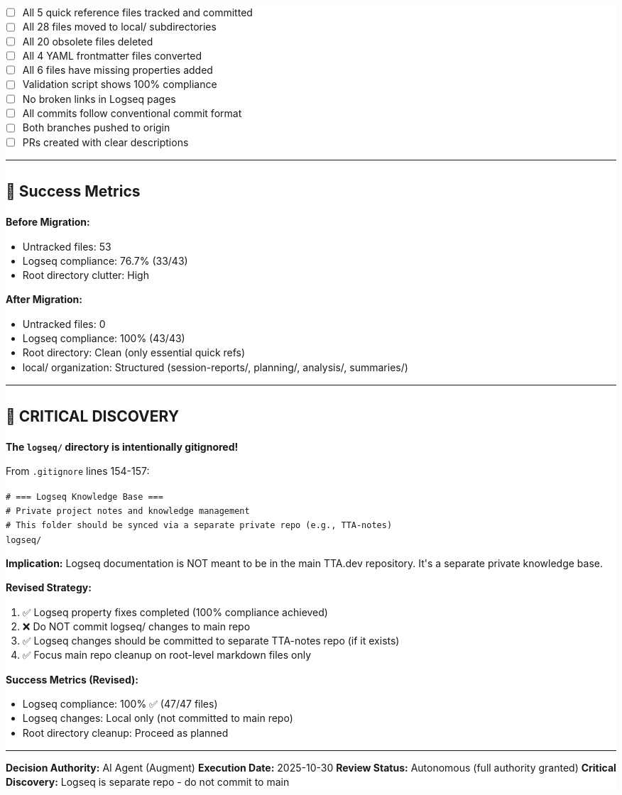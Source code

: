 - [ ] All 5 quick reference files tracked and committed
- [ ] All 28 files moved to local/ subdirectories
- [ ] All 20 obsolete files deleted
- [ ] All 4 YAML frontmatter files converted
- [ ] All 6 files have missing properties added
- [ ] Validation script shows 100% compliance
- [ ] No broken links in Logseq pages
- [ ] All commits follow conventional commit format
- [ ] Both branches pushed to origin
- [ ] PRs created with clear descriptions

---

## 🎯 Success Metrics

**Before Migration:**
- Untracked files: 53
- Logseq compliance: 76.7% (33/43)
- Root directory clutter: High

**After Migration:**
- Untracked files: 0
- Logseq compliance: 100% (43/43)
- Root directory: Clean (only essential quick refs)
- local/ organization: Structured (session-reports/, planning/, analysis/, summaries/)

---

## 🚨 CRITICAL DISCOVERY

**The `logseq/` directory is intentionally gitignored!**

From `.gitignore` lines 154-157:
```
# === Logseq Knowledge Base ===
# Private project notes and knowledge management
# This folder should be synced via a separate private repo (e.g., TTA-notes)
logseq/
```

**Implication:** Logseq documentation is NOT meant to be in the main TTA.dev repository. It's a separate private knowledge base.

**Revised Strategy:**
1. ✅ Logseq property fixes completed (100% compliance achieved)
2. ❌ Do NOT commit logseq/ changes to main repo
3. ✅ Logseq changes should be committed to separate TTA-notes repo (if it exists)
4. ✅ Focus main repo cleanup on root-level markdown files only

**Success Metrics (Revised):**
- Logseq compliance: 100% ✅ (47/47 files)
- Logseq changes: Local only (not committed to main repo)
- Root directory cleanup: Proceed as planned

---

**Decision Authority:** AI Agent (Augment)
**Execution Date:** 2025-10-30
**Review Status:** Autonomous (full authority granted)
**Critical Discovery:** Logseq is separate repo - do not commit to main
